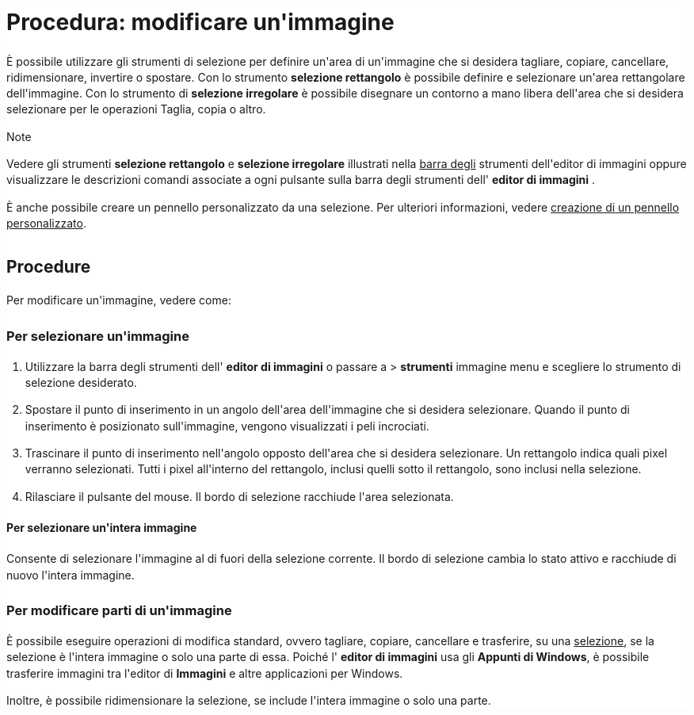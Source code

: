 # <a name="how-to-edit-an-image"></a>Procedura: modificare un'immagine

È possibile utilizzare gli strumenti di selezione per definire un'area di un'immagine che si desidera tagliare, copiare, cancellare, ridimensionare, invertire o spostare. Con lo strumento **selezione rettangolo** è possibile definire e selezionare un'area rettangolare dell'immagine. Con lo strumento di **selezione irregolare** è possibile disegnare un contorno a mano libera dell'area che si desidera selezionare per le operazioni Taglia, copia o altro.

> [!NOTE]
> Vedere gli strumenti **selezione rettangolo** e **selezione irregolare** illustrati nella [barra degli](./image-editor-for-icons.md) strumenti dell'editor di immagini oppure visualizzare le descrizioni comandi associate a ogni pulsante sulla barra degli strumenti dell' **editor di immagini** .

È anche possibile creare un pennello personalizzato da una selezione. Per ulteriori informazioni, vedere [creazione di un pennello personalizzato](./using-a-drawing-tool-image-editor-for-icons.md).

## <a name="how-to"></a>Procedure

Per modificare un'immagine, vedere come:

### <a name="to-select-an-image"></a>Per selezionare un'immagine

1. Utilizzare la barra degli strumenti dell' **editor di immagini** o passare a   >  **strumenti** immagine menu e scegliere lo strumento di selezione desiderato.

1. Spostare il punto di inserimento in un angolo dell'area dell'immagine che si desidera selezionare. Quando il punto di inserimento è posizionato sull'immagine, vengono visualizzati i peli incrociati.

1. Trascinare il punto di inserimento nell'angolo opposto dell'area che si desidera selezionare. Un rettangolo indica quali pixel verranno selezionati. Tutti i pixel all'interno del rettangolo, inclusi quelli sotto il rettangolo, sono inclusi nella selezione.

1. Rilasciare il pulsante del mouse. Il bordo di selezione racchiude l'area selezionata.

#### <a name="to-select-an-entire-image"></a>Per selezionare un'intera immagine

Consente di selezionare l'immagine al di fuori della selezione corrente. Il bordo di selezione cambia lo stato attivo e racchiude di nuovo l'intera immagine.

### <a name="to-edit-parts-of-an-image"></a>Per modificare parti di un'immagine

È possibile eseguire operazioni di modifica standard, ovvero tagliare, copiare, cancellare e trasferire, su una [selezione](../windows/selecting-an-area-of-an-image-image-editor-for-icons.md), se la selezione è l'intera immagine o solo una parte di essa. Poiché l' **editor di immagini** usa gli **Appunti di Windows**, è possibile trasferire immagini tra l'editor di **Immagini** e altre applicazioni per Windows.

Inoltre, è possibile ridimensionare la selezione, se include l'intera immagine o solo una parte.
